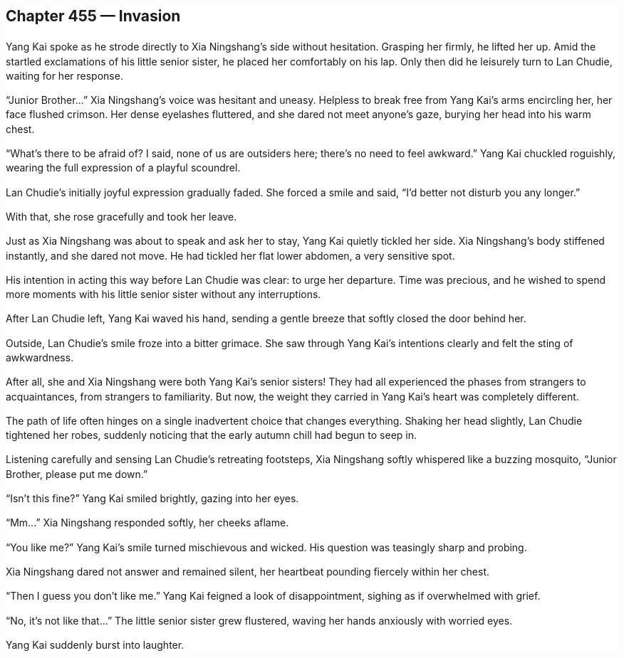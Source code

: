 ## Chapter 455 — Invasion

Yang Kai spoke as he strode directly to Xia Ningshang’s side without hesitation. Grasping her firmly, he lifted her up. Amid the startled exclamations of his little senior sister, he placed her comfortably on his lap. Only then did he leisurely turn to Lan Chudie, waiting for her response.

“Junior Brother...” Xia Ningshang’s voice was hesitant and uneasy. Helpless to break free from Yang Kai’s arms encircling her, her face flushed crimson. Her dense eyelashes fluttered, and she dared not meet anyone’s gaze, burying her head into his warm chest.

“What’s there to be afraid of? I said, none of us are outsiders here; there’s no need to feel awkward.” Yang Kai chuckled roguishly, wearing the full expression of a playful scoundrel.

Lan Chudie’s initially joyful expression gradually faded. She forced a smile and said, “I’d better not disturb you any longer.”

With that, she rose gracefully and took her leave.

Just as Xia Ningshang was about to speak and ask her to stay, Yang Kai quietly tickled her side. Xia Ningshang’s body stiffened instantly, and she dared not move. He had tickled her flat lower abdomen, a very sensitive spot.

His intention in acting this way before Lan Chudie was clear: to urge her departure. Time was precious, and he wished to spend more moments with his little senior sister without any interruptions.

After Lan Chudie left, Yang Kai waved his hand, sending a gentle breeze that softly closed the door behind her.

Outside, Lan Chudie’s smile froze into a bitter grimace. She saw through Yang Kai’s intentions clearly and felt the sting of awkwardness.

After all, she and Xia Ningshang were both Yang Kai’s senior sisters! They had all experienced the phases from strangers to acquaintances, from strangers to familiarity. But now, the weight they carried in Yang Kai’s heart was completely different.

The path of life often hinges on a single inadvertent choice that changes everything. Shaking her head slightly, Lan Chudie tightened her robes, suddenly noticing that the early autumn chill had begun to seep in.

Listening carefully and sensing Lan Chudie’s retreating footsteps, Xia Ningshang softly whispered like a buzzing mosquito, “Junior Brother, please put me down.”

“Isn’t this fine?” Yang Kai smiled brightly, gazing into her eyes.

“Mm...” Xia Ningshang responded softly, her cheeks aflame.

“You like me?” Yang Kai’s smile turned mischievous and wicked. His question was teasingly sharp and probing.

Xia Ningshang dared not answer and remained silent, her heartbeat pounding fiercely within her chest.

“Then I guess you don’t like me.” Yang Kai feigned a look of disappointment, sighing as if overwhelmed with grief.

“No, it’s not like that...” The little senior sister grew flustered, waving her hands anxiously with worried eyes.

Yang Kai suddenly burst into laughter.
